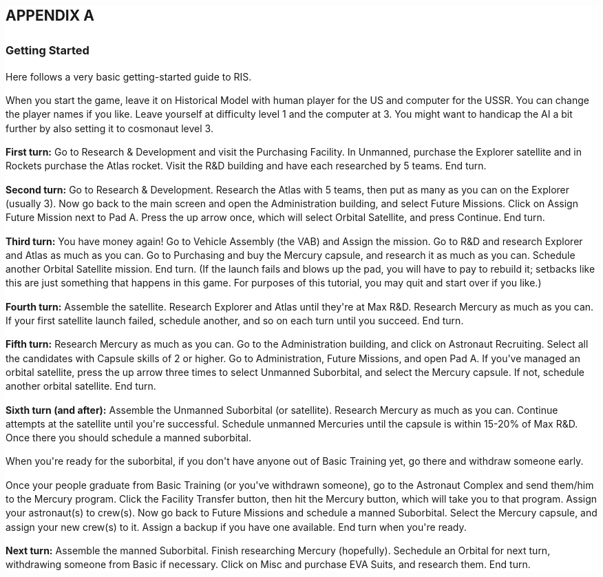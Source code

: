 </table>


## APPENDIX A

### Getting Started

Here follows a very basic getting-started guide to RIS.

When you start the game, leave it on Historical Model with human player for the US and computer for the USSR.  You can change the player names if you like.  Leave yourself at difficulty level 1 and the computer at 3.  You might want to handicap the AI a bit further by also setting it to cosmonaut level 3.

**First turn:**  Go to Research & Development and visit the Purchasing Facility.  In Unmanned, purchase the Explorer satellite and in Rockets purchase the Atlas rocket.  Visit the R&D building and have each researched by 5 teams.  End turn.

**Second turn:**  Go to Research & Development.  Research the Atlas with 5 teams, then put as many as you can on the Explorer (usually 3).  Now go back to the main screen and open the Administration building, and select Future Missions.  Click on Assign Future Mission next to Pad A.  Press the up arrow once, which will select Orbital Satellite, and press Continue.  End turn.

**Third turn:**  You have money again!  Go to Vehicle Assembly (the VAB) and Assign the mission.  Go to R&D and research Explorer and Atlas as much as you can.  Go to Purchasing and buy the Mercury capsule, and research it as much as you can.  Schedule another Orbital Satellite mission.  End turn.  (If the launch fails and blows up the pad, you will have to pay to rebuild it; setbacks like this are just something that happens in this game.  For purposes of this tutorial, you may quit and start over if you like.)

**Fourth turn:**  Assemble the satellite.  Research Explorer and Atlas until they're at Max R&D.  Research Mercury as much as you can.  If your first satellite launch failed, schedule another, and so on each turn until you succeed.  End turn.

**Fifth turn:**  Research Mercury as much as you can.  Go to the Administration building, and click on Astronaut Recruiting.  Select all the candidates with Capsule skills of 2 or higher.  Go to Administration, Future Missions, and open Pad A.  If you've managed an orbital satellite, press the up arrow three times to select Unmanned Suborbital, and select the Mercury capsule.  If not, schedule another orbital satellite.  End turn.

**Sixth turn (and after):**  Assemble the Unmanned Suborbital (or satellite).  Research Mercury as much as you can.  Continue attempts at the satellite until you're successful.  Schedule unmanned Mercuries until the capsule is within 15-20% of Max R&D.  Once there you should schedule a manned suborbital.

When you're ready for the suborbital, if you don't have anyone out of Basic Training yet, go there and withdraw someone early.  

Once your people graduate from Basic Training (or you've withdrawn someone), go to the Astronaut Complex and send them/him to the Mercury program.  Click the Facility Transfer button, then hit the Mercury button, which will take you to that program.  Assign your astronaut(s) to crew(s).  Now go back to Future Missions and schedule a manned Suborbital.  Select the Mercury capsule, and assign your new crew(s) to it.  Assign a backup if you have one available.  End turn when you're ready.

**Next turn:**  Assemble the manned Suborbital.  Finish researching Mercury (hopefully).  Sechedule an Orbital for next turn, withdrawing someone from Basic if necessary.  Click on Misc and purchase EVA Suits, and research them.  End turn.
